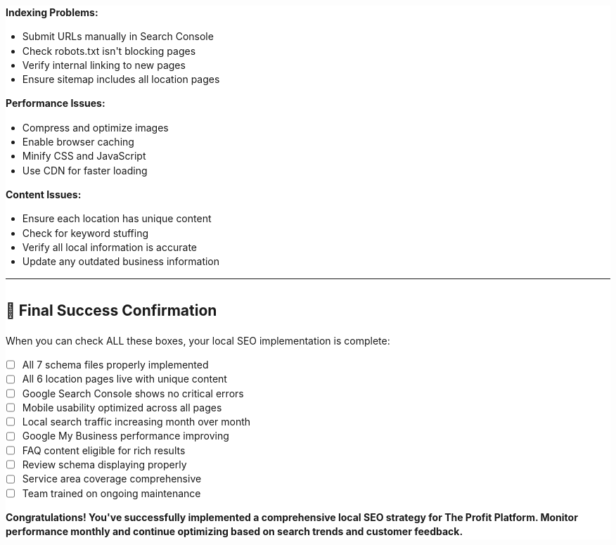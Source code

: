 **Indexing Problems:**
- Submit URLs manually in Search Console
- Check robots.txt isn't blocking pages
- Verify internal linking to new pages
- Ensure sitemap includes all location pages

**Performance Issues:**
- Compress and optimize images
- Enable browser caching
- Minify CSS and JavaScript
- Use CDN for faster loading

**Content Issues:**
- Ensure each location has unique content
- Check for keyword stuffing
- Verify all local information is accurate
- Update any outdated business information

---

## 🎯 Final Success Confirmation

When you can check ALL these boxes, your local SEO implementation is complete:

- [ ] All 7 schema files properly implemented
- [ ] All 6 location pages live with unique content
- [ ] Google Search Console shows no critical errors
- [ ] Mobile usability optimized across all pages
- [ ] Local search traffic increasing month over month
- [ ] Google My Business performance improving
- [ ] FAQ content eligible for rich results
- [ ] Review schema displaying properly
- [ ] Service area coverage comprehensive
- [ ] Team trained on ongoing maintenance

**Congratulations! You've successfully implemented a comprehensive local SEO strategy for The Profit Platform. Monitor performance monthly and continue optimizing based on search trends and customer feedback.**